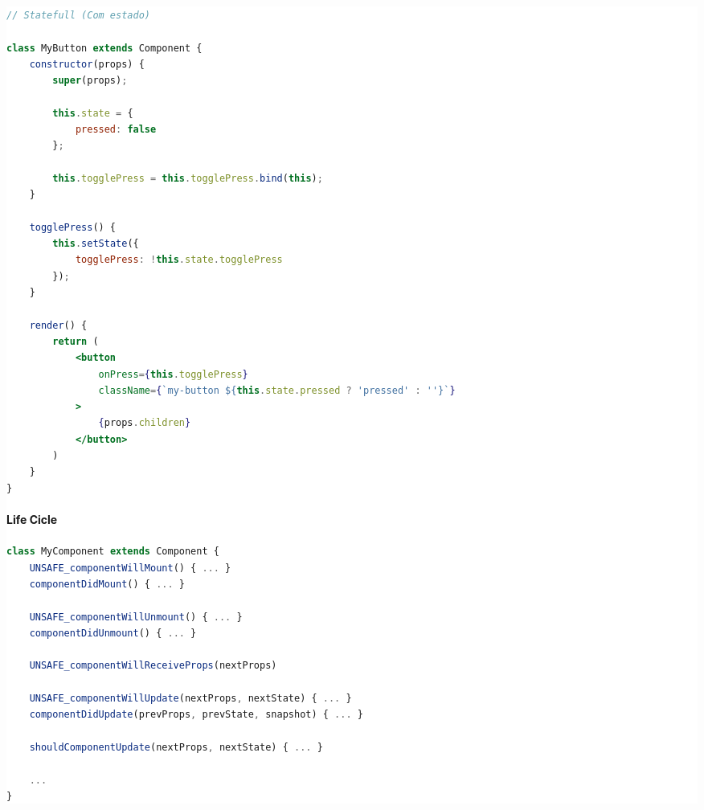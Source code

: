 ```jsx
// Statefull (Com estado)

class MyButton extends Component {
    constructor(props) {
        super(props);

        this.state = {
            pressed: false
        };

        this.togglePress = this.togglePress.bind(this);
    }

    togglePress() {
        this.setState({
            togglePress: !this.state.togglePress
        });
    }

    render() {
        return (
            <button
                onPress={this.togglePress}
                className={`my-button ${this.state.pressed ? 'pressed' : ''}`}
            >
                {props.children}
            </button>
        )
    }
}
```

#### Life Cicle ####

```js
class MyComponent extends Component {
    UNSAFE_componentWillMount() { ... }
    componentDidMount() { ... }

    UNSAFE_componentWillUnmount() { ... }
    componentDidUnmount() { ... }

    UNSAFE_componentWillReceiveProps(nextProps)

    UNSAFE_componentWillUpdate(nextProps, nextState) { ... }
    componentDidUpdate(prevProps, prevState, snapshot) { ... }

    shouldComponentUpdate(nextProps, nextState) { ... }

    ...
}
```
